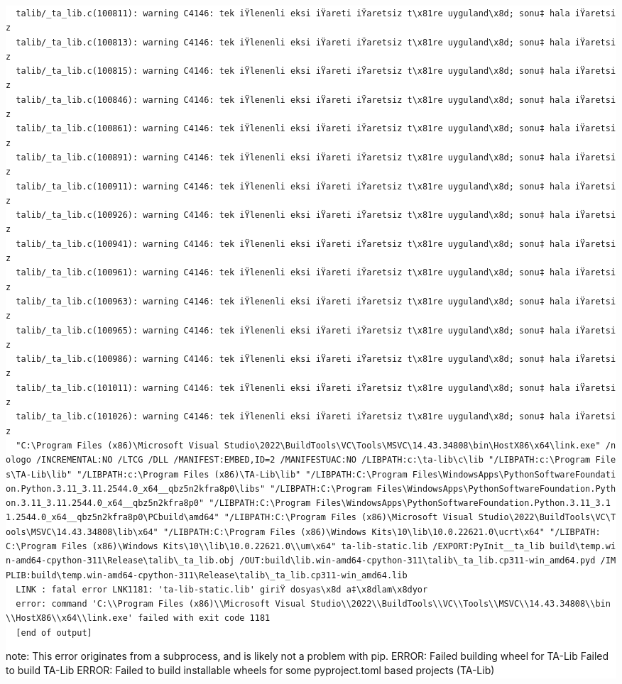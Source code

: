       talib/_ta_lib.c(100811): warning C4146: tek iŸlenenli eksi iŸareti iŸaretsiz t\x81re uyguland\x8d; sonu‡ hala iŸaretsiz
      talib/_ta_lib.c(100813): warning C4146: tek iŸlenenli eksi iŸareti iŸaretsiz t\x81re uyguland\x8d; sonu‡ hala iŸaretsiz
      talib/_ta_lib.c(100815): warning C4146: tek iŸlenenli eksi iŸareti iŸaretsiz t\x81re uyguland\x8d; sonu‡ hala iŸaretsiz
      talib/_ta_lib.c(100846): warning C4146: tek iŸlenenli eksi iŸareti iŸaretsiz t\x81re uyguland\x8d; sonu‡ hala iŸaretsiz
      talib/_ta_lib.c(100861): warning C4146: tek iŸlenenli eksi iŸareti iŸaretsiz t\x81re uyguland\x8d; sonu‡ hala iŸaretsiz
      talib/_ta_lib.c(100891): warning C4146: tek iŸlenenli eksi iŸareti iŸaretsiz t\x81re uyguland\x8d; sonu‡ hala iŸaretsiz
      talib/_ta_lib.c(100911): warning C4146: tek iŸlenenli eksi iŸareti iŸaretsiz t\x81re uyguland\x8d; sonu‡ hala iŸaretsiz
      talib/_ta_lib.c(100926): warning C4146: tek iŸlenenli eksi iŸareti iŸaretsiz t\x81re uyguland\x8d; sonu‡ hala iŸaretsiz
      talib/_ta_lib.c(100941): warning C4146: tek iŸlenenli eksi iŸareti iŸaretsiz t\x81re uyguland\x8d; sonu‡ hala iŸaretsiz
      talib/_ta_lib.c(100961): warning C4146: tek iŸlenenli eksi iŸareti iŸaretsiz t\x81re uyguland\x8d; sonu‡ hala iŸaretsiz
      talib/_ta_lib.c(100963): warning C4146: tek iŸlenenli eksi iŸareti iŸaretsiz t\x81re uyguland\x8d; sonu‡ hala iŸaretsiz
      talib/_ta_lib.c(100965): warning C4146: tek iŸlenenli eksi iŸareti iŸaretsiz t\x81re uyguland\x8d; sonu‡ hala iŸaretsiz
      talib/_ta_lib.c(100986): warning C4146: tek iŸlenenli eksi iŸareti iŸaretsiz t\x81re uyguland\x8d; sonu‡ hala iŸaretsiz
      talib/_ta_lib.c(101011): warning C4146: tek iŸlenenli eksi iŸareti iŸaretsiz t\x81re uyguland\x8d; sonu‡ hala iŸaretsiz
      talib/_ta_lib.c(101026): warning C4146: tek iŸlenenli eksi iŸareti iŸaretsiz t\x81re uyguland\x8d; sonu‡ hala iŸaretsiz
      "C:\Program Files (x86)\Microsoft Visual Studio\2022\BuildTools\VC\Tools\MSVC\14.43.34808\bin\HostX86\x64\link.exe" /nologo /INCREMENTAL:NO /LTCG /DLL /MANIFEST:EMBED,ID=2 /MANIFESTUAC:NO /LIBPATH:c:\ta-lib\c\lib "/LIBPATH:c:\Program Files\TA-Lib\lib" "/LIBPATH:c:\Program Files (x86)\TA-Lib\lib" "/LIBPATH:C:\Program Files\WindowsApps\PythonSoftwareFoundation.Python.3.11_3.11.2544.0_x64__qbz5n2kfra8p0\libs" "/LIBPATH:C:\Program Files\WindowsApps\PythonSoftwareFoundation.Python.3.11_3.11.2544.0_x64__qbz5n2kfra8p0" "/LIBPATH:C:\Program Files\WindowsApps\PythonSoftwareFoundation.Python.3.11_3.11.2544.0_x64__qbz5n2kfra8p0\PCbuild\amd64" "/LIBPATH:C:\Program Files (x86)\Microsoft Visual Studio\2022\BuildTools\VC\Tools\MSVC\14.43.34808\lib\x64" "/LIBPATH:C:\Program Files (x86)\Windows Kits\10\lib\10.0.22621.0\ucrt\x64" "/LIBPATH:C:\Program Files (x86)\Windows Kits\10\\lib\10.0.22621.0\\um\x64" ta-lib-static.lib /EXPORT:PyInit__ta_lib build\temp.win-amd64-cpython-311\Release\talib\_ta_lib.obj /OUT:build\lib.win-amd64-cpython-311\talib\_ta_lib.cp311-win_amd64.pyd /IMPLIB:build\temp.win-amd64-cpython-311\Release\talib\_ta_lib.cp311-win_amd64.lib
      LINK : fatal error LNK1181: 'ta-lib-static.lib' giriŸ dosyas\x8d a‡\x8dlam\x8dyor
      error: command 'C:\\Program Files (x86)\\Microsoft Visual Studio\\2022\\BuildTools\\VC\\Tools\\MSVC\\14.43.34808\\bin\\HostX86\\x64\\link.exe' failed with exit code 1181
      [end of output]

  note: This error originates from a subprocess, and is likely not a problem with pip.
  ERROR: Failed building wheel for TA-Lib
Failed to build TA-Lib
ERROR: Failed to build installable wheels for some pyproject.toml based projects (TA-Lib)
